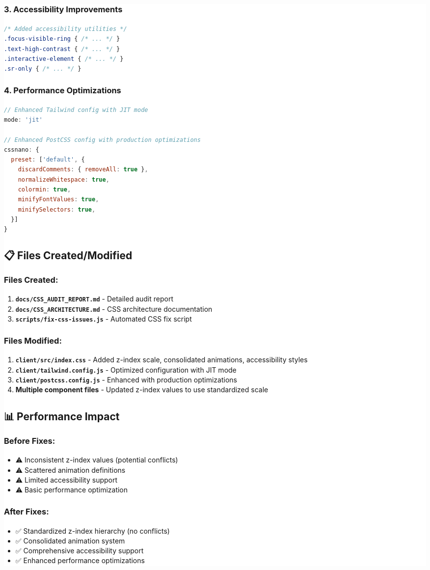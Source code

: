 ### 3. **Accessibility Improvements**
```css
/* Added accessibility utilities */
.focus-visible-ring { /* ... */ }
.text-high-contrast { /* ... */ }
.interactive-element { /* ... */ }
.sr-only { /* ... */ }
```

### 4. **Performance Optimizations**
```javascript
// Enhanced Tailwind config with JIT mode
mode: 'jit'

// Enhanced PostCSS config with production optimizations
cssnano: {
  preset: ['default', {
    discardComments: { removeAll: true },
    normalizeWhitespace: true,
    colormin: true,
    minifyFontValues: true,
    minifySelectors: true,
  }]
}
```

## 📋 **Files Created/Modified**

### **Files Created**:
1. **`docs/CSS_AUDIT_REPORT.md`** - Detailed audit report
2. **`docs/CSS_ARCHITECTURE.md`** - CSS architecture documentation
3. **`scripts/fix-css-issues.js`** - Automated CSS fix script

### **Files Modified**:
1. **`client/src/index.css`** - Added z-index scale, consolidated animations, accessibility styles
2. **`client/tailwind.config.js`** - Optimized configuration with JIT mode
3. **`client/postcss.config.js`** - Enhanced with production optimizations
4. **Multiple component files** - Updated z-index values to use standardized scale

## 📊 **Performance Impact**

### **Before Fixes**:
- ⚠️ Inconsistent z-index values (potential conflicts)
- ⚠️ Scattered animation definitions
- ⚠️ Limited accessibility support
- ⚠️ Basic performance optimization

### **After Fixes**:
- ✅ Standardized z-index hierarchy (no conflicts)
- ✅ Consolidated animation system
- ✅ Comprehensive accessibility support
- ✅ Enhanced performance optimizations
